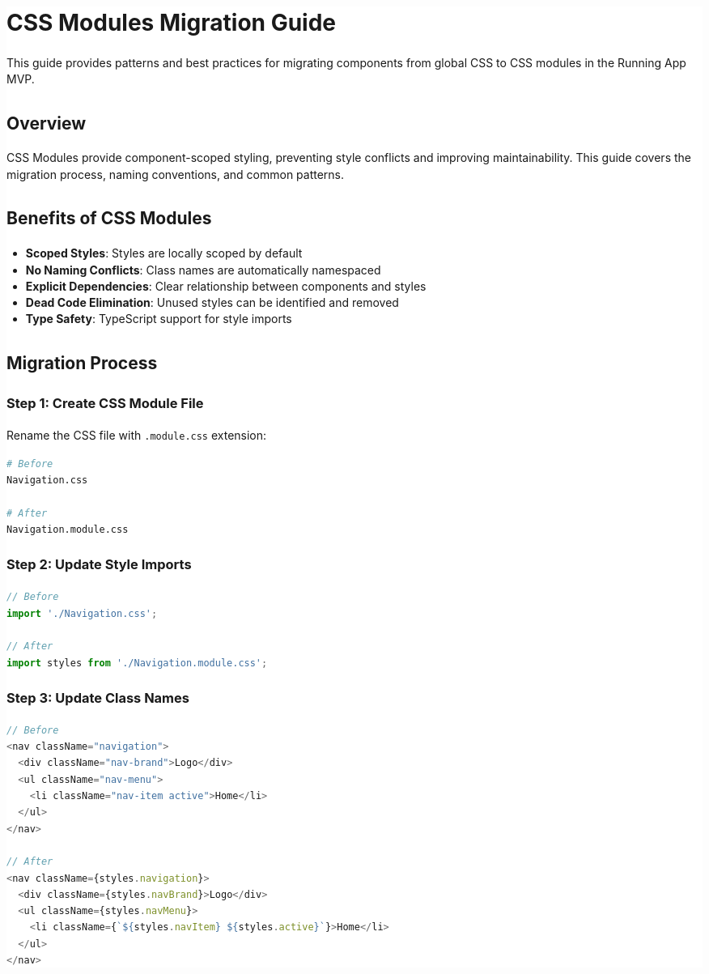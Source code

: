 # CSS Modules Migration Guide

This guide provides patterns and best practices for migrating components from global CSS to CSS modules in the Running App MVP.

## Overview

CSS Modules provide component-scoped styling, preventing style conflicts and improving maintainability. This guide covers the migration process, naming conventions, and common patterns.

## Benefits of CSS Modules

- **Scoped Styles**: Styles are locally scoped by default
- **No Naming Conflicts**: Class names are automatically namespaced
- **Explicit Dependencies**: Clear relationship between components and styles
- **Dead Code Elimination**: Unused styles can be identified and removed
- **Type Safety**: TypeScript support for style imports

## Migration Process

### Step 1: Create CSS Module File

Rename the CSS file with `.module.css` extension:

```bash
# Before
Navigation.css

# After
Navigation.module.css
```

### Step 2: Update Style Imports

```typescript
// Before
import './Navigation.css';

// After
import styles from './Navigation.module.css';
```

### Step 3: Update Class Names

```typescript
// Before
<nav className="navigation">
  <div className="nav-brand">Logo</div>
  <ul className="nav-menu">
    <li className="nav-item active">Home</li>
  </ul>
</nav>

// After
<nav className={styles.navigation}>
  <div className={styles.navBrand}>Logo</div>
  <ul className={styles.navMenu}>
    <li className={`${styles.navItem} ${styles.active}`}>Home</li>
  </ul>
</nav>
```

